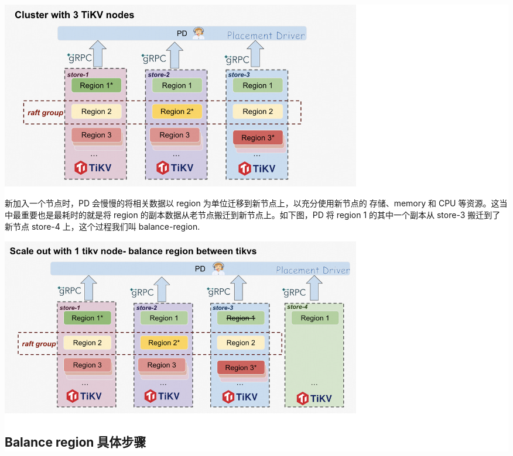 <img src="https://github.com/AndreMouche/AndreMouche.github.io/blob/master/images/tidb_scale/scale-out-summary1.png?raw=true" width="600" />

新加入一个节点时，PD 会慢慢的将相关数据以 region 为单位迁移到新节点上，以充分使用新节点的 存储、memory 和 CPU 等资源。这当中最重要也是最耗时的就是将 region 的副本数据从老节点搬迁到新节点上。如下图，PD 将 region 1 的其中一个副本从 store-3 搬迁到了新节点 store-4 上，这个过程我们叫 balance-region.

<img src="https://github.com/AndreMouche/AndreMouche.github.io/blob/master/images/tidb_scale/scale-out-summary2.png?raw=true" width="600" />

## Balance region 具体步骤

